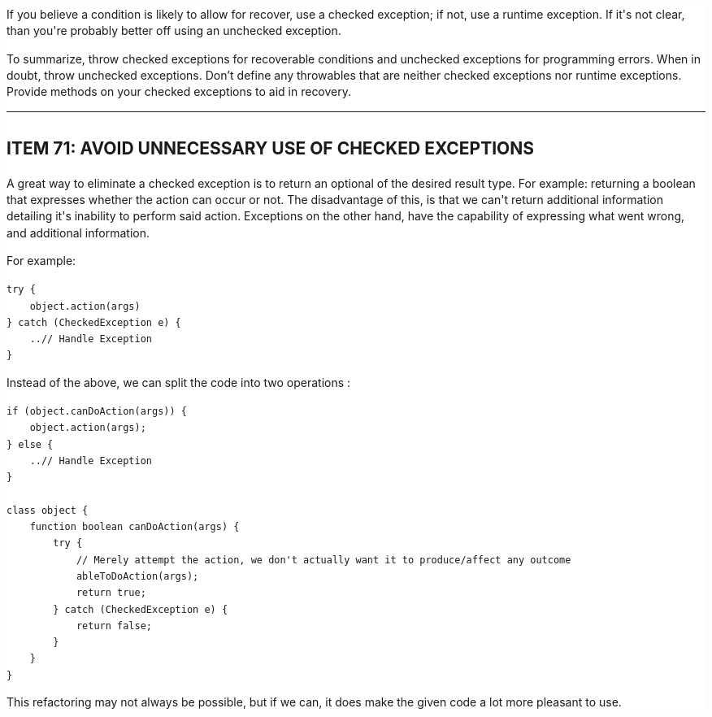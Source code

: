 If you believe a condition is likely to allow for recover, use a checked exception; if not, use a runtime exception.
If it's not clear, than you're probably better off using an unchecked exception.

To summarize, throw checked exceptions for recoverable conditions and unchecked exceptions for programming errors.
When in doubt, throw unchecked exceptions. Don’t define any throwables that are neither checked exceptions nor runtime exceptions.
Provide methods on your checked exceptions to aid in recovery.

* * *

## [](#header-2) ITEM 71: AVOID UNNECESSARY USE OF CHECKED EXCEPTIONS

A great way to eliminate a checked exception is to return an optional of the desired result type.
For example: returning a boolean that expresses whether the action can occur or not.
The disadvantage of this, is that we can't return additional information detailing it's inability to
perform said action. Exceptions on the other hand, have the capability of expressing what
went wrong, and additional information.

For example:
```
try {
    object.action(args)
} catch (CheckedException e) {
    ..// Handle Exception
}

```
Instead of the above, we can split the code into two operations :
```
if (object.canDoAction(args)) {
    object.action(args);
} else {
    ..// Handle Exception
}

class object {
    function boolean canDoAction(args) {
        try {
            // Merely attempt the action, we don't actually want it to produce/affect any outcome
            ableToDoAction(args);
            return true;
        } catch (CheckedException e) {
            return false;
        }
    }
}
```

This refactoring may not always be possible, but if we can, it does make the given code
a lot more pleasant to use.
